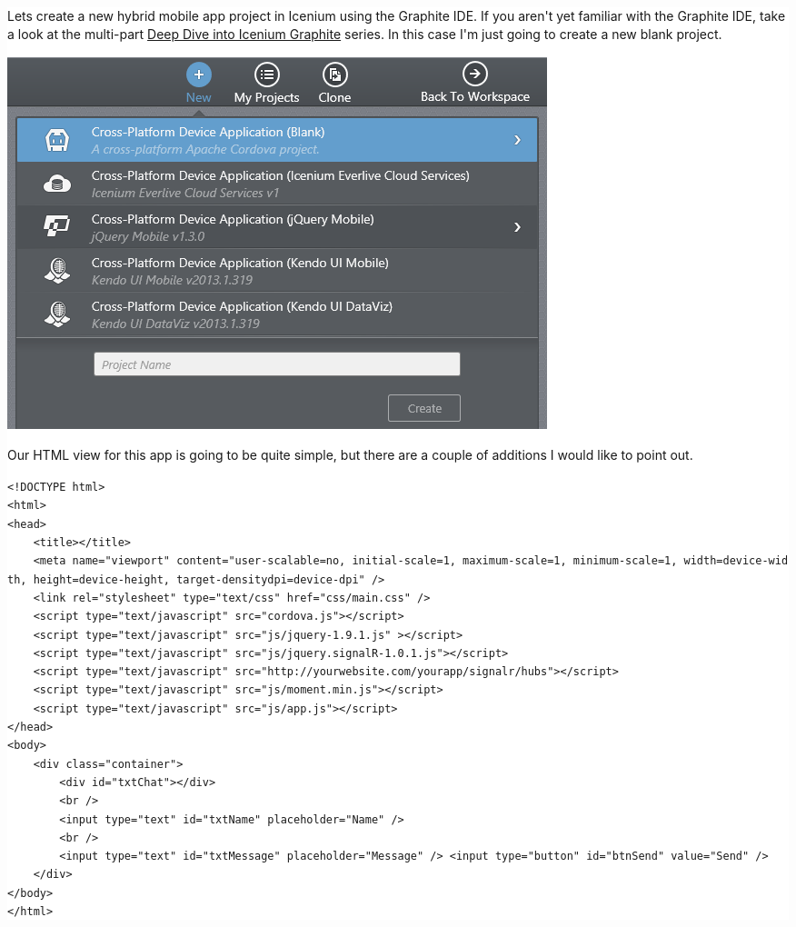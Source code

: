 Lets create a new hybrid mobile app project in Icenium using the Graphite IDE. If you aren't yet familiar with the Graphite IDE, take a look at the multi-part [Deep Dive into Icenium Graphite](http://www.icenium.com/community/blog/icenium-team-blog/2013/04/05/diving-into-icenium-graphite-part-1-of-3) series. In this case I'm just going to create a new blank project.

![new blank project](newproject.png)

Our HTML view for this app is going to be quite simple, but there are a couple of additions I would like to point out.

	<!DOCTYPE html>
	<html>
	<head>
	    <title></title>
	    <meta name="viewport" content="user-scalable=no, initial-scale=1, maximum-scale=1, minimum-scale=1, width=device-width, height=device-height, target-densitydpi=device-dpi" />
	    <link rel="stylesheet" type="text/css" href="css/main.css" />
	    <script type="text/javascript" src="cordova.js"></script>
	    <script type="text/javascript" src="js/jquery-1.9.1.js" ></script>
	    <script type="text/javascript" src="js/jquery.signalR-1.0.1.js"></script>
	    <script type="text/javascript" src="http://yourwebsite.com/yourapp/signalr/hubs"></script>
	    <script type="text/javascript" src="js/moment.min.js"></script>
		<script type="text/javascript" src="js/app.js"></script>
	</head>
	<body>
	    <div class="container">
	        <div id="txtChat"></div>
	        <br />
	        <input type="text" id="txtName" placeholder="Name" />
	        <br />
	        <input type="text" id="txtMessage" placeholder="Message" /> <input type="button" id="btnSend" value="Send" />
	    </div>
	</body>
	</html>
